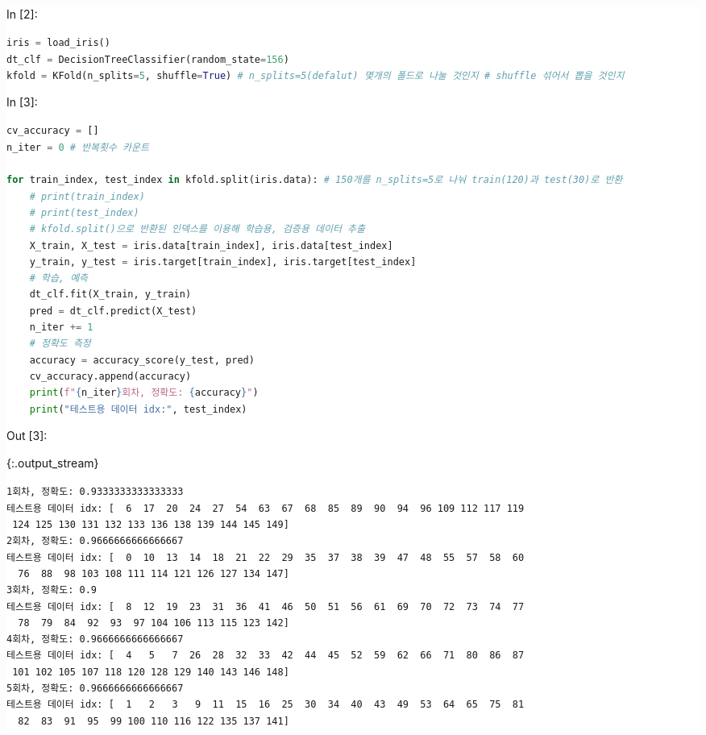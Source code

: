<div class="in_prompt">
In&nbsp;[2]:
</div>

<div class="input_area" markdown="1">

```python
iris = load_iris()
dt_clf = DecisionTreeClassifier(random_state=156)
kfold = KFold(n_splits=5, shuffle=True) # n_splits=5(defalut) 몇개의 폴드로 나눌 것인지 # shuffle 섞어서 뽑을 것인지
```

</div>

<div class="in_prompt">
In&nbsp;[3]:
</div>

<div class="input_area" markdown="1">

```python
cv_accuracy = []
n_iter = 0 # 반복횟수 카운트

for train_index, test_index in kfold.split(iris.data): # 150개를 n_splits=5로 나눠 train(120)과 test(30)로 반환
    # print(train_index)
    # print(test_index)
    # kfold.split()으로 반환된 인덱스를 이용해 학습용, 검증용 데이터 추출
    X_train, X_test = iris.data[train_index], iris.data[test_index]
    y_train, y_test = iris.target[train_index], iris.target[test_index]
    # 학습, 예측
    dt_clf.fit(X_train, y_train)
    pred = dt_clf.predict(X_test)
    n_iter += 1
    # 정확도 측정
    accuracy = accuracy_score(y_test, pred)
    cv_accuracy.append(accuracy)
    print(f"{n_iter}회차, 정확도: {accuracy}")
    print("테스트용 데이터 idx:", test_index)
```

</div>

<div class="output_prompt">
Out&nbsp;[3]:
</div>

{:.output_stream}

```
1회차, 정확도: 0.9333333333333333
테스트용 데이터 idx: [  6  17  20  24  27  54  63  67  68  85  89  90  94  96 109 112 117 119
 124 125 130 131 132 133 136 138 139 144 145 149]
2회차, 정확도: 0.9666666666666667
테스트용 데이터 idx: [  0  10  13  14  18  21  22  29  35  37  38  39  47  48  55  57  58  60
  76  88  98 103 108 111 114 121 126 127 134 147]
3회차, 정확도: 0.9
테스트용 데이터 idx: [  8  12  19  23  31  36  41  46  50  51  56  61  69  70  72  73  74  77
  78  79  84  92  93  97 104 106 113 115 123 142]
4회차, 정확도: 0.9666666666666667
테스트용 데이터 idx: [  4   5   7  26  28  32  33  42  44  45  52  59  62  66  71  80  86  87
 101 102 105 107 118 120 128 129 140 143 146 148]
5회차, 정확도: 0.9666666666666667
테스트용 데이터 idx: [  1   2   3   9  11  15  16  25  30  34  40  43  49  53  64  65  75  81
  82  83  91  95  99 100 110 116 122 135 137 141]

```
